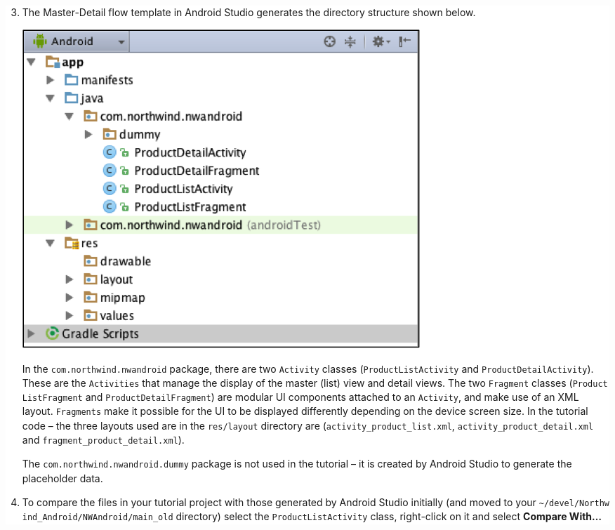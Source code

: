 3. The Master-Detail flow template in Android Studio generates the directory structure shown below.

    ![generated structure](mg6-4-2-03.png)

    In the `com.northwind.nwandroid` package, there are two `Activity` classes (`ProductListActivity` and `ProductDetailActivity`). These are the `Activities` that manage the display of the master (list) view and detail views. The two `Fragment` classes (`ProductListFragment` and `ProductDetailFragment`) are modular UI components attached to an `Activity`, and make use of an XML layout. `Fragments` make it possible for the UI to be displayed differently depending on the device screen size. In the tutorial code – the three layouts used are in the `res/layout` directory are (`activity_product_list.xml`, `activity_product_detail.xml` and `fragment_product_detail.xml`).

    The `com.northwind.nwandroid.dummy` package is not used in the tutorial – it is created by Android Studio to generate the placeholder data.

4. To compare the files in your tutorial project with those generated by Android Studio initially (and moved to your `~/devel/Northwind_Android/NWAndroid/main_old` directory) select the `ProductListActivity` class, right-click on it
and select **Compare With…**
